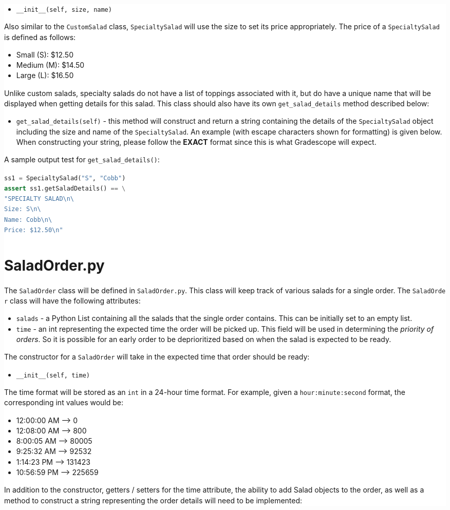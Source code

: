 * `__init__(self, size, name)`

Also similar to the `CustomSalad` class, `SpecialtySalad` will use the size to set its price appropriately. The price of a `SpecialtySalad` is defined as follows:

* Small (S): $12.50
* Medium (M): $14.50
* Large (L): $16.50

Unlike custom salads, specialty salads do not have a list of toppings associated with it, but do have a unique name that will be displayed when getting details for this salad. This class should also have its own `get_salad_details` method described below:

* `get_salad_details(self)` - this method will construct and return a string containing the details of the `SpecialtySalad` object including the size and name of the `SpecialtySalad`. An example (with escape characters shown for formatting) is given below. When constructing your string, please follow the **EXACT** format since this is what Gradescope will expect.

A sample output test for `get_salad_details()`:

```python
ss1 = SpecialtySalad("S", "Cobb")
assert ss1.getSaladDetails() == \
"SPECIALTY SALAD\n\
Size: S\n\
Name: Cobb\n\
Price: $12.50\n"
```

# SaladOrder.py

The `SaladOrder` class will be defined in `SaladOrder.py`. This class will keep track of various salads for a single order. The `SaladOrder` class will have the following attributes:

* `salads` - a Python List containing all the salads that the single order contains. This can be initially set to an empty list.
* `time` - an int representing the expected time the order will be picked up. This field will be used in determining the *priority of orders*. So it is possible for an early order to be deprioritized based on when the salad is expected to be ready.

The constructor for a `SaladOrder` will take in the expected time that order should be ready:

* `__init__(self, time)`

The time format will be stored as an `int` in a 24-hour time format. For example, given a `hour:minute:second` format, the corresponding int values would be:

* 12:00:00 AM --> 0
* 12:08:00 AM --> 800
* 8:00:05 AM --> 80005
* 9:25:32 AM --> 92532
* 1:14:23 PM --> 131423
* 10:56:59 PM --> 225659

In addition to the constructor, getters / setters for the time attribute, the ability to add Salad objects to the order, as well as a method to construct a string representing the order details will need to be implemented:
